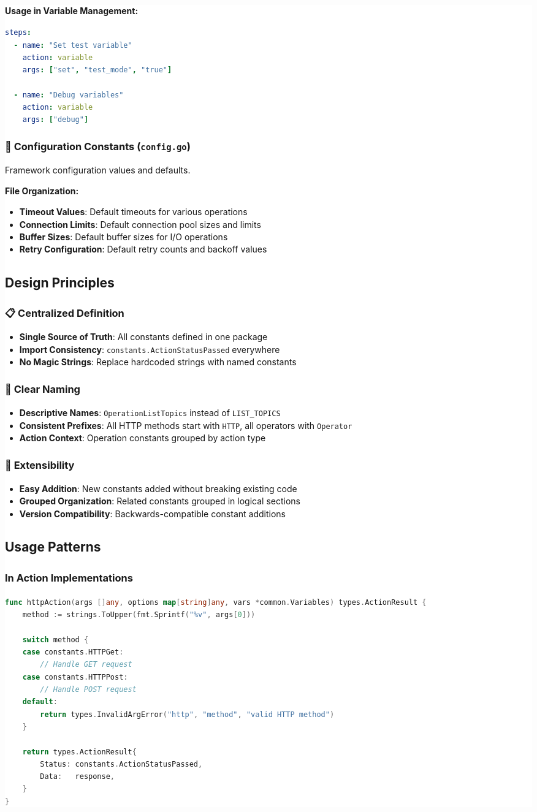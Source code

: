**Usage in Variable Management:**
```yaml
steps:
  - name: "Set test variable"
    action: variable
    args: ["set", "test_mode", "true"]
    
  - name: "Debug variables"
    action: variable
    args: ["debug"]
```

### 🔧 **Configuration Constants** (`config.go`)

Framework configuration values and defaults.

**File Organization:**
- **Timeout Values**: Default timeouts for various operations
- **Connection Limits**: Default connection pool sizes and limits
- **Buffer Sizes**: Default buffer sizes for I/O operations
- **Retry Configuration**: Default retry counts and backoff values

## Design Principles

### 📋 **Centralized Definition**
- **Single Source of Truth**: All constants defined in one package
- **Import Consistency**: `constants.ActionStatusPassed` everywhere
- **No Magic Strings**: Replace hardcoded strings with named constants

### 🎯 **Clear Naming**
- **Descriptive Names**: `OperationListTopics` instead of `LIST_TOPICS`
- **Consistent Prefixes**: All HTTP methods start with `HTTP`, all operators with `Operator`
- **Action Context**: Operation constants grouped by action type

### 🔄 **Extensibility**
- **Easy Addition**: New constants added without breaking existing code
- **Grouped Organization**: Related constants grouped in logical sections
- **Version Compatibility**: Backwards-compatible constant additions

## Usage Patterns

### In Action Implementations
```go
func httpAction(args []any, options map[string]any, vars *common.Variables) types.ActionResult {
    method := strings.ToUpper(fmt.Sprintf("%v", args[0]))
    
    switch method {
    case constants.HTTPGet:
        // Handle GET request
    case constants.HTTPPost:
        // Handle POST request
    default:
        return types.InvalidArgError("http", "method", "valid HTTP method")
    }
    
    return types.ActionResult{
        Status: constants.ActionStatusPassed,
        Data:   response,
    }
}
```

